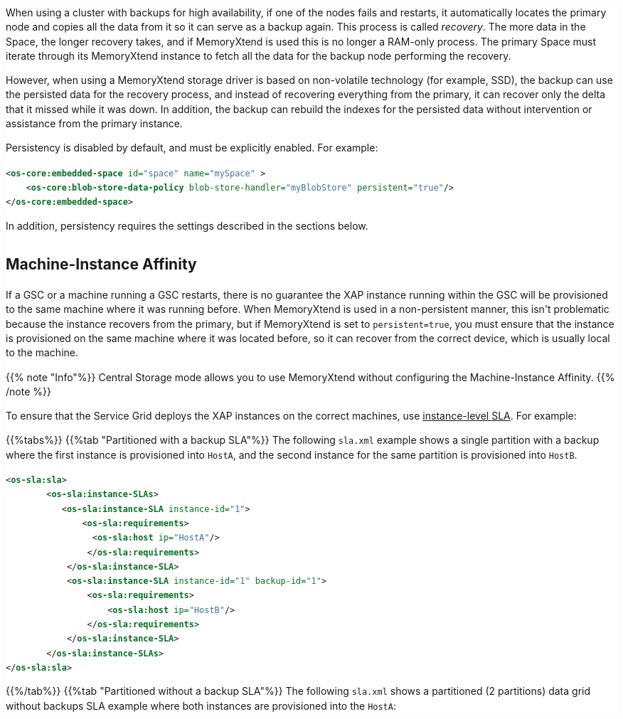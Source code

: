When using a cluster with backups for high availability, if one of the nodes fails and restarts, it automatically locates the primary node and copies all the data from it so it can serve as a backup again. This process is called *recovery*. The more data in the Space, the longer recovery takes, and if MemoryXtend is used this is no longer a RAM-only process. The primary Space must iterate through its MemoryXtend instance to fetch all the data for the backup node performing the recovery.

However, when using a MemoryXtend storage driver is based on non-volatile technology (for example, SSD), the backup can use the persisted data for the recovery process, and instead of recovering everything from the primary, it can recover only the delta that it missed while it was down. In addition, the backup can rebuild the indexes for the persisted data without intervention or assistance from the primary instance.

Persistency is disabled by default, and must be explicitly enabled. For example:

```xml
<os-core:embedded-space id="space" name="mySpace" >
    <os-core:blob-store-data-policy blob-store-handler="myBlobStore" persistent="true"/>
</os-core:embedded-space>
```

In addition, persistency requires the settings described in the sections below.

## Machine-Instance Affinity

If a GSC or a machine running a GSC restarts, there is no guarantee the XAP instance running within the GSC will be provisioned to the same machine where it was running before. When MemoryXtend is used in a non-persistent manner, this isn't problematic because the instance recovers from the primary, but if MemoryXtend is set to `persistent=true`, you must ensure that the instance is provisioned on the same machine where it was located before, so it can recover from the correct device, which is usually local to the machine.
 
{{% note "Info"%}}
Central Storage mode allows you to use MemoryXtend without configuring the Machine-Instance Affinity.
{{% /note %}}


To ensure that the Service Grid deploys the XAP instances on the correct machines, use [instance-level SLA](./the-sla-overview.html). For example:

{{%tabs%}}
{{%tab "Partitioned with a backup SLA"%}}
The following `sla.xml` example shows a single partition with a backup where the first instance is provisioned into `HostA`, and the second instance for the same partition is provisioned into `HostB`.

```xml
<os-sla:sla>
        <os-sla:instance-SLAs>
           <os-sla:instance-SLA instance-id="1">
               <os-sla:requirements>
                 <os-sla:host ip="HostA"/>
                </os-sla:requirements>
            </os-sla:instance-SLA>
		    <os-sla:instance-SLA instance-id="1" backup-id="1">
                <os-sla:requirements>
                    <os-sla:host ip="HostB"/>
                </os-sla:requirements>
            </os-sla:instance-SLA>
        </os-sla:instance-SLAs>
</os-sla:sla>
```
{{%/tab%}}
{{%tab "Partitioned without a backup SLA"%}}
The following `sla.xml` shows a partitioned (2 partitions) data grid without backups SLA example where both instances are provisioned into the `HostA`:
